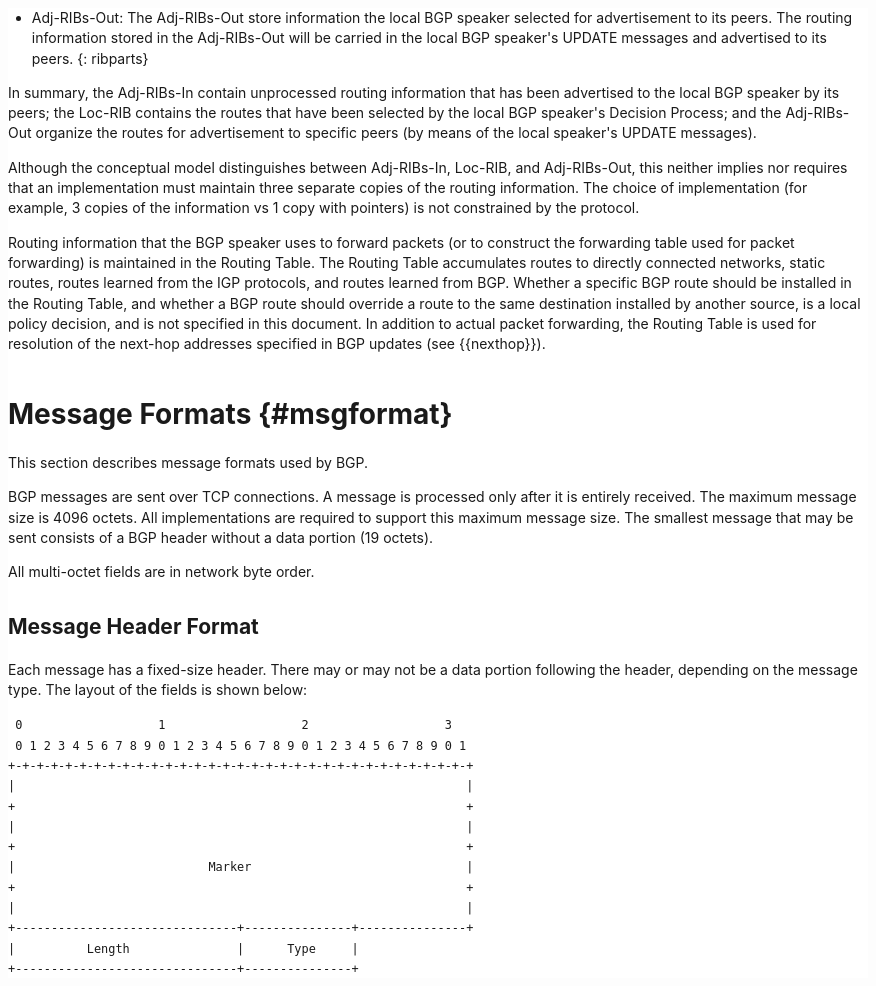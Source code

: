 * Adj-RIBs-Out: 
   The Adj-RIBs-Out store information the local BGP
   speaker selected for advertisement to its peers.  The routing
   information stored in the Adj-RIBs-Out will be carried in the
   local BGP speaker's UPDATE messages and advertised to its
   peers.
{: ribparts}

In summary, the Adj-RIBs-In contain unprocessed routing information
that has been advertised to the local BGP speaker by its peers; the
Loc-RIB contains the routes that have been selected by the local BGP
speaker's Decision Process; and the Adj-RIBs-Out organize the routes
for advertisement to specific peers (by means of the local speaker's
UPDATE messages).

Although the conceptual model distinguishes between Adj-RIBs-In,
Loc-RIB, and Adj-RIBs-Out, this neither implies nor requires that an
implementation must maintain three separate copies of the routing
information.  The choice of implementation (for example, 3 copies of
the information vs 1 copy with pointers) is not constrained by the
protocol.

Routing information that the BGP speaker uses to forward packets (or
to construct the forwarding table used for packet forwarding) is
maintained in the Routing Table.  The Routing Table accumulates
routes to directly connected networks, static routes, routes learned
from the IGP protocols, and routes learned from BGP.  Whether a
specific BGP route should be installed in the Routing Table, and
whether a BGP route should override a route to the same destination
installed by another source, is a local policy decision, and is not
specified in this document.  In addition to actual packet forwarding,
the Routing Table is used for resolution of the next-hop addresses
specified in BGP updates (see {{nexthop}}).

# Message Formats {#msgformat}

This section describes message formats used by BGP.

BGP messages are sent over TCP connections.  A message is processed
only after it is entirely received.  The maximum message size is 4096
octets.  All implementations are required to support this maximum
message size.  The smallest message that may be sent consists of a
BGP header without a data portion (19 octets).

All multi-octet fields are in network byte order.

##  Message Header Format

Each message has a fixed-size header.  There may or may not be a data
portion following the header, depending on the message type.  The
layout of the fields is shown below:

~~~~ aasvg
 0                   1                   2                   3
 0 1 2 3 4 5 6 7 8 9 0 1 2 3 4 5 6 7 8 9 0 1 2 3 4 5 6 7 8 9 0 1
+-+-+-+-+-+-+-+-+-+-+-+-+-+-+-+-+-+-+-+-+-+-+-+-+-+-+-+-+-+-+-+-+
|                                                               |
+                                                               +
|                                                               |
+                                                               +
|                           Marker                              |
+                                                               +
|                                                               |
+-------------------------------+---------------+---------------+
|          Length               |      Type     |
+-------------------------------+---------------+
~~~~